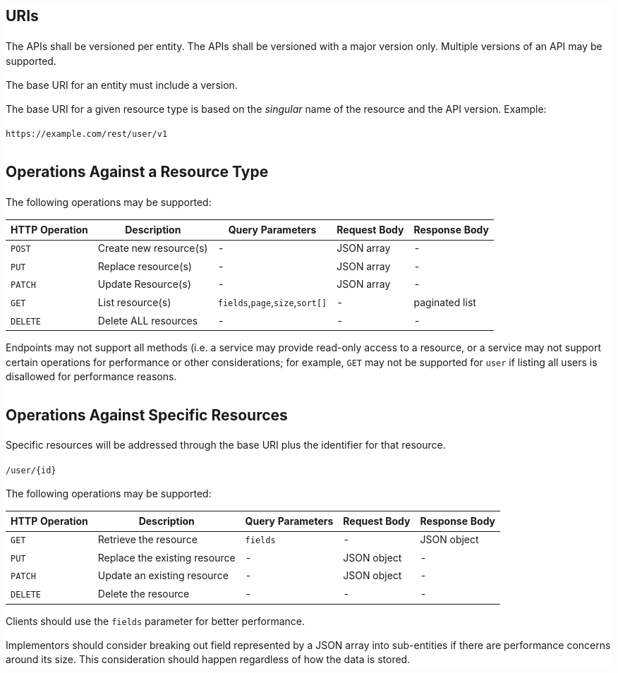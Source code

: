 ## URIs

The APIs shall be versioned per entity.
The APIs shall be versioned with a major version only.
Multiple versions of an API may be supported.

The base URI for an entity must include a version.

The base URI for a given resource type is based on the *singular* name of the
resource and the API version. Example:

    https://example.com/rest/user/v1

## Operations Against a Resource Type

The following operations may be supported:

| HTTP Operation | Description            | Query Parameters                | Request Body | Response Body  |
|----------------|------------------------|---------------------------------|--------------|----------------|
| `POST`         | Create new resource(s) | -                               | JSON array   | -              |
| `PUT`          | Replace resource(s)    | -                               | JSON array   | -              |
| `PATCH`        | Update Resource(s)     | -                               | JSON array   | -              |
| `GET`          | List resource(s)       | `fields`,`page`,`size`,`sort[]` | -            | paginated list |
| `DELETE`       | Delete ALL resources   | -                               | -            | -              |

Endpoints may not support all methods (i.e. a service may provide read-only
access to a resource, or a service may not support certain operations for
performance or other considerations; for example, `GET` may not be supported
for `user` if listing all users is disallowed for performance reasons.

## Operations Against Specific Resources
Specific resources will be addressed through the base URI plus the identifier
for that resource.

    /user/{id}

The following operations may be supported:

| HTTP Operation | Description                   | Query Parameters | Request Body | Response Body |
|----------------|-------------------------------|------------------|--------------|---------------|
| `GET`          | Retrieve the resource         | `fields`         | -            | JSON object   |
| `PUT`          | Replace the existing resource | -                | JSON object  | -             |
| `PATCH`        | Update an existing resource   | -                | JSON object  | -             |
| `DELETE`       | Delete the resource           | -                | -            | -             |

Clients should use the `fields` parameter for better performance.

Implementors should consider breaking out field represented by a JSON array
into sub-entities if there are performance concerns around its size. This
consideration should happen regardless of how the data is stored.
